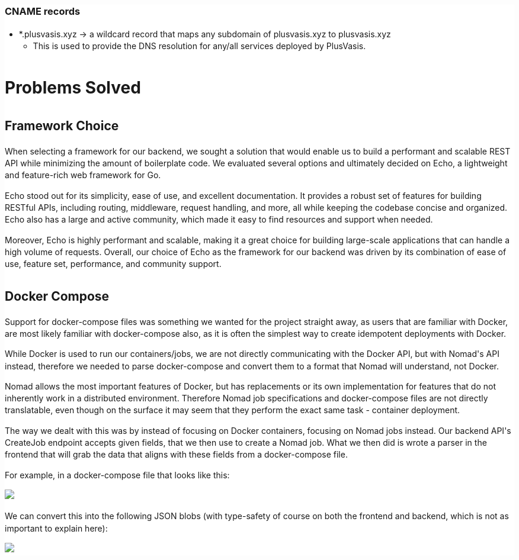 ### CNAME records
- *.plusvasis.xyz -> a wildcard record that maps any subdomain of plusvasis.xyz to plusvasis.xyz
    - This is used to provide the DNS resolution for any/all services deployed by PlusVasis.


# Problems Solved

## Framework Choice

When selecting a framework for our backend, we sought a solution that would enable us to build a performant and scalable REST API while minimizing the amount of boilerplate code. We evaluated several options and ultimately decided on Echo, a lightweight and feature-rich web framework for Go.

Echo stood out for its simplicity, ease of use, and excellent documentation. It provides a robust set of features for building RESTful APIs, including routing, middleware, request handling, and more, all while keeping the codebase concise and organized. Echo also has a large and active community, which made it easy to find resources and support when needed.

Moreover, Echo is highly performant and scalable, making it a great choice for building large-scale applications that can handle a high volume of requests. Overall, our choice of Echo as the framework for our backend was driven by its combination of ease of use, feature set, performance, and community support.

## Docker Compose

Support for docker-compose files was something we wanted for the project straight away, as users that are familiar with Docker, are most likely familiar with docker-compose also, as it is often the simplest way to create idempotent deployments with Docker.

While Docker is used to run our containers/jobs, we are not directly communicating with the Docker API, but with Nomad's API instead, therefore we needed to parse docker-compose and convert them to a format that Nomad will understand, not Docker.

Nomad allows the most important features of Docker, but has replacements or its own implementation for features that do not inherently work in a distributed environment. Therefore Nomad job specifications and docker-compose files are not directly translatable, even though on the surface it may seem that they perform the exact same task - container deployment.

The way we dealt with this was by instead of focusing on Docker containers, focusing on Nomad jobs instead. Our backend API's CreateJob endpoint accepts given fields, that we then use to create a Nomad job. What we then did is wrote a parser in the frontend that will grab the data that aligns with these fields from a docker-compose file.

For example, in a docker-compose file that looks like this:

<img src="https://hedgedoc.plusvasis.xyz/uploads/95d2c82e-b8d5-4974-914f-1ce72de81093.png" width=400>


We can convert this into the following JSON blobs (with type-safety of course on both the frontend and backend, which is not as important to explain here):


<img src="https://hedgedoc.plusvasis.xyz/uploads/a53221d4-6324-49dd-9b61-827f2e55e0e8.png" width=400>
